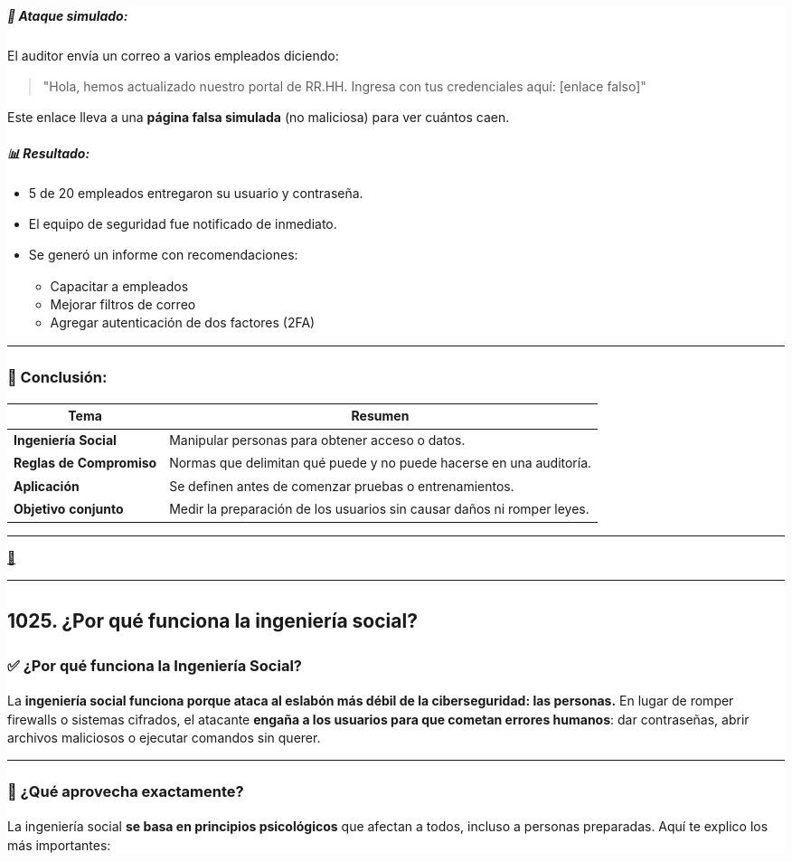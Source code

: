 ##### 🎣 Ataque simulado:

El auditor envía un correo a varios empleados diciendo:

> "Hola, hemos actualizado nuestro portal de RR.HH. Ingresa con tus credenciales aquí: \[enlace falso]"

Este enlace lleva a una **página falsa simulada** (no maliciosa) para ver cuántos caen.

##### 📊 Resultado:

- 5 de 20 empleados entregaron su usuario y contraseña.
- El equipo de seguridad fue notificado de inmediato.
- Se generó un informe con recomendaciones:

  - Capacitar a empleados
  - Mejorar filtros de correo
  - Agregar autenticación de dos factores (2FA)

---

### 🧩 Conclusión:

| Tema                     | Resumen                                                                |
| ------------------------ | ---------------------------------------------------------------------- |
| **Ingeniería Social**    | Manipular personas para obtener acceso o datos.                        |
| **Reglas de Compromiso** | Normas que delimitan qué puede y no puede hacerse en una auditoría.    |
| **Aplicación**           | Se definen antes de comenzar pruebas o entrenamientos.                 |
| **Objetivo conjunto**    | Medir la preparación de los usuarios sin causar daños ni romper leyes. |

---

[🔼](#índice)

---

## **1025. ¿Por qué funciona la ingeniería social?**

### ✅ **¿Por qué funciona la Ingeniería Social?**

La **ingeniería social funciona porque ataca al eslabón más débil de la ciberseguridad: las personas.**
En lugar de romper firewalls o sistemas cifrados, el atacante **engaña a los usuarios para que cometan errores humanos**: dar contraseñas, abrir archivos maliciosos o ejecutar comandos sin querer.

---

### 🧠 ¿Qué aprovecha exactamente?

La ingeniería social **se basa en principios psicológicos** que afectan a todos, incluso a personas preparadas. Aquí te explico los más importantes:
